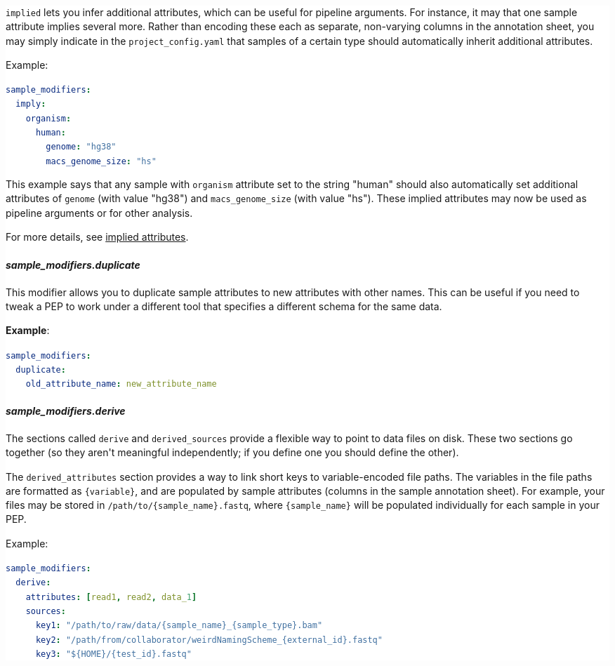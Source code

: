 ``implied`` lets you infer additional attributes, which can be useful for pipeline arguments. For instance, it may that one sample attribute implies several more. Rather than encoding these each as separate, non-varying columns in the annotation sheet, you may simply indicate in the `project_config.yaml` that samples of a certain type should automatically inherit additional attributes.

Example:

```yaml
sample_modifiers:
  imply:
    organism:
      human:
        genome: "hg38"
        macs_genome_size: "hs"
```

This example says that any sample with `organism` attribute set to the string "human" should also automatically set additional attributes of `genome` (with value "hg38") and `macs_genome_size` (with value "hs"). These implied attributes may now be used as pipeline arguments or for other analysis.

For more details, see [implied attributes](/docs/implied_attributes).



#### *sample_modifiers.duplicate*

This modifier allows you to duplicate sample attributes to new attributes with other names. This can be useful if you need to tweak a PEP to work under a different tool that specifies a different schema for the same data.

**Example**:

```yaml
sample_modifiers:
  duplicate:
    old_attribute_name: new_attribute_name
```

#### *sample_modifiers.derive*

The sections called `derive` and `derived_sources` provide a flexible way to point to data files on disk. These two sections go together (so they aren't meaningful independently; if you define one you should define the other). 

The `derived_attributes` section provides a way to link short keys to variable-encoded file paths. The variables in the file paths are formatted as `{variable}`, and are populated by sample attributes (columns in the sample annotation sheet). For example, your files may be stored in `/path/to/{sample_name}.fastq`, where `{sample_name}` will be populated individually for each sample in your PEP.

Example:

```yaml
sample_modifiers:
  derive:
    attributes: [read1, read2, data_1]
    sources:
      key1: "/path/to/raw/data/{sample_name}_{sample_type}.bam"
      key2: "/path/from/collaborator/weirdNamingScheme_{external_id}.fastq"
      key3: "${HOME}/{test_id}.fastq"
```
